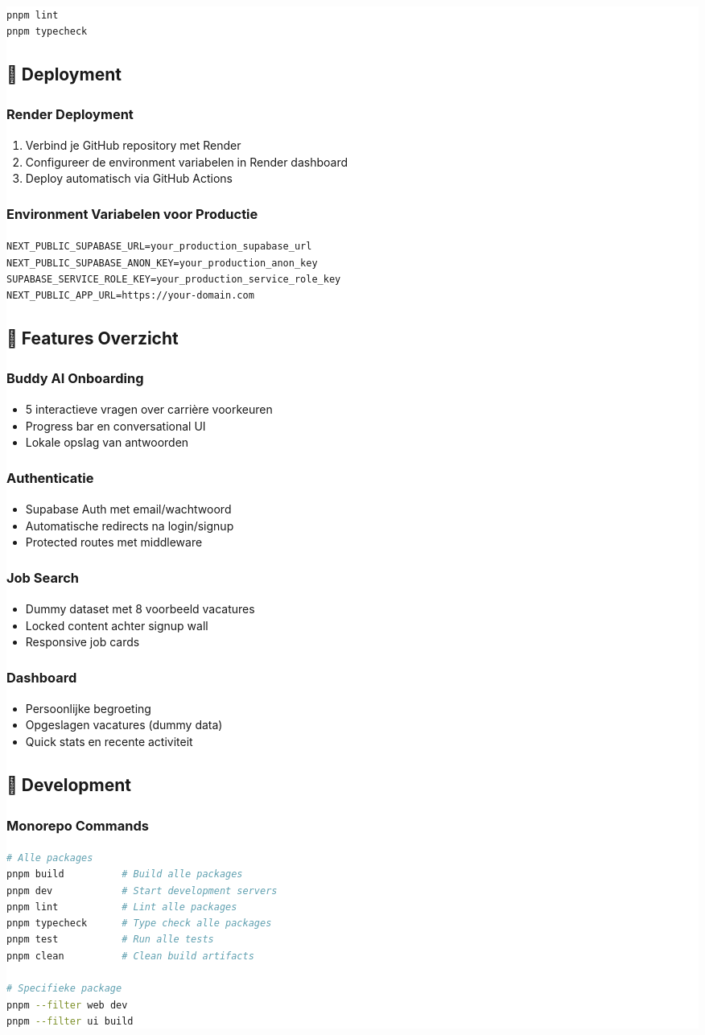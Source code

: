 ```bash
pnpm lint
pnpm typecheck
```

## 🚀 Deployment

### Render Deployment

1. Verbind je GitHub repository met Render
2. Configureer de environment variabelen in Render dashboard
3. Deploy automatisch via GitHub Actions

### Environment Variabelen voor Productie

```env
NEXT_PUBLIC_SUPABASE_URL=your_production_supabase_url
NEXT_PUBLIC_SUPABASE_ANON_KEY=your_production_anon_key
SUPABASE_SERVICE_ROLE_KEY=your_production_service_role_key
NEXT_PUBLIC_APP_URL=https://your-domain.com
```

## 📱 Features Overzicht

### Buddy AI Onboarding
- 5 interactieve vragen over carrière voorkeuren
- Progress bar en conversational UI
- Lokale opslag van antwoorden

### Authenticatie
- Supabase Auth met email/wachtwoord
- Automatische redirects na login/signup
- Protected routes met middleware

### Job Search
- Dummy dataset met 8 voorbeeld vacatures
- Locked content achter signup wall
- Responsive job cards

### Dashboard
- Persoonlijke begroeting
- Opgeslagen vacatures (dummy data)
- Quick stats en recente activiteit

## 🔧 Development

### Monorepo Commands

```bash
# Alle packages
pnpm build          # Build alle packages
pnpm dev            # Start development servers
pnpm lint           # Lint alle packages
pnpm typecheck      # Type check alle packages
pnpm test           # Run alle tests
pnpm clean          # Clean build artifacts

# Specifieke package
pnpm --filter web dev
pnpm --filter ui build
```
